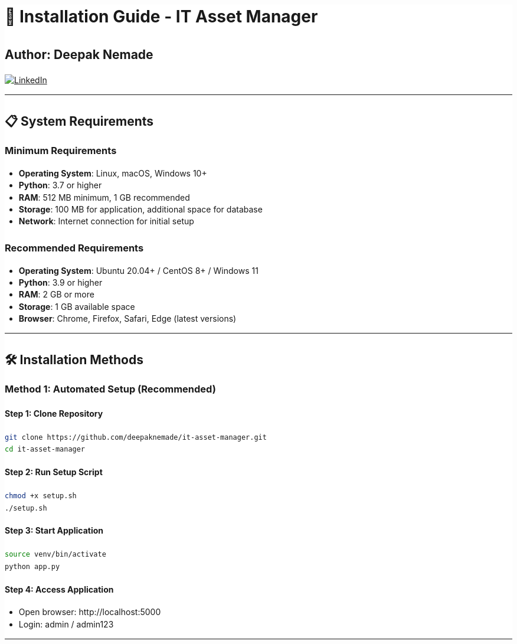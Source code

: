 # 🚀 Installation Guide - IT Asset Manager

## **Author: Deepak Nemade**
[![LinkedIn](https://img.shields.io/badge/LinkedIn-Connect-blue?logo=linkedin)](https://www.linkedin.com/in/deepak-nemade/)

---

## 📋 **System Requirements**

### **Minimum Requirements**
- **Operating System**: Linux, macOS, Windows 10+
- **Python**: 3.7 or higher
- **RAM**: 512 MB minimum, 1 GB recommended
- **Storage**: 100 MB for application, additional space for database
- **Network**: Internet connection for initial setup

### **Recommended Requirements**
- **Operating System**: Ubuntu 20.04+ / CentOS 8+ / Windows 11
- **Python**: 3.9 or higher
- **RAM**: 2 GB or more
- **Storage**: 1 GB available space
- **Browser**: Chrome, Firefox, Safari, Edge (latest versions)

---

## 🛠️ **Installation Methods**

### **Method 1: Automated Setup (Recommended)**

#### **Step 1: Clone Repository**
```bash
git clone https://github.com/deepaknemade/it-asset-manager.git
cd it-asset-manager
```

#### **Step 2: Run Setup Script**
```bash
chmod +x setup.sh
./setup.sh
```

#### **Step 3: Start Application**
```bash
source venv/bin/activate
python app.py
```

#### **Step 4: Access Application**
- Open browser: http://localhost:5000
- Login: admin / admin123

---